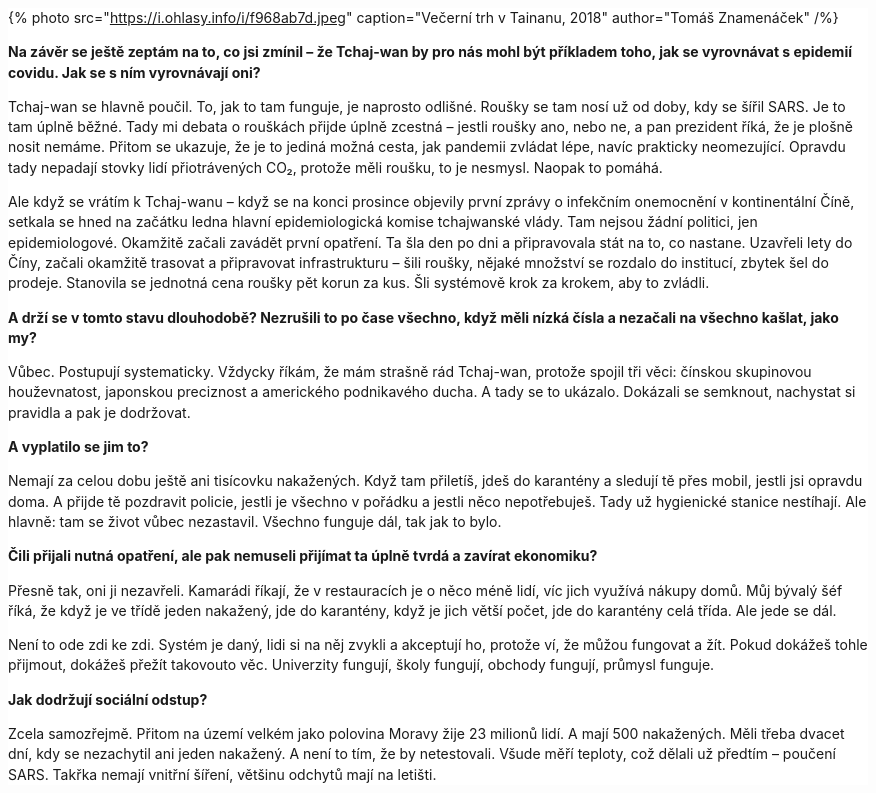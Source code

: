 {% photo src="https://i.ohlasy.info/i/f968ab7d.jpeg" caption="Večerní trh v Tainanu, 2018" author="Tomáš Znamenáček" /%}

**Na závěr se ještě zeptám na to, co jsi zmínil – že Tchaj-wan by pro nás mohl být příkladem toho, jak se vyrovnávat s epidemií covidu. Jak se s ním vyrovnávají oni?**

Tchaj-wan se hlavně poučil. To, jak to tam funguje, je naprosto odlišné. Roušky se tam nosí už od doby, kdy se šířil SARS. Je to tam úplně běžné. Tady mi debata o rouškách přijde úplně zcestná – jestli roušky ano, nebo ne, a pan prezident říká, že je plošně nosit nemáme. Přitom se ukazuje, že je to jediná možná cesta, jak pandemii zvládat lépe, navíc prakticky neomezující. Opravdu tady nepadají stovky lidí přiotrávených CO₂, protože měli roušku, to je nesmysl. Naopak to pomáhá.

Ale když se vrátím k Tchaj-wanu – když se na konci prosince objevily první zprávy o infekčním onemocnění v kontinentální Číně, setkala se hned na začátku ledna hlavní epidemiologická komise tchajwanské vlády. Tam nejsou žádní politici, jen epidemiologové. Okamžitě začali zavádět první opatření. Ta šla den po dni a připravovala stát na to, co nastane. Uzavřeli lety do Číny, začali okamžitě trasovat a připravovat infrastrukturu – šili roušky, nějaké množství se rozdalo do institucí, zbytek šel do prodeje. Stanovila se jednotná cena roušky pět korun za kus. Šli systémově krok za krokem, aby to zvládli.

**A drží se v tomto stavu dlouhodobě? Nezrušili to po čase všechno, když měli nízká čísla a nezačali na všechno kašlat, jako my?**

Vůbec. Postupují systematicky. Vždycky říkám, že mám strašně rád Tchaj-wan, protože spojil tři věci: čínskou skupinovou houževnatost, japonskou preciznost a amerického podnikavého ducha. A tady se to ukázalo. Dokázali se semknout, nachystat si pravidla a pak je dodržovat.

**A vyplatilo se jim to?**

Nemají za celou dobu ještě ani tisícovku nakažených. Když tam přiletíš, jdeš do karantény a sledují tě přes mobil, jestli jsi opravdu doma. A přijde tě pozdravit policie, jestli je všechno v pořádku a jestli něco nepotřebuješ. Tady už hygienické stanice nestíhají. Ale hlavně: tam se život vůbec nezastavil. Všechno funguje dál, tak jak to bylo.

**Čili přijali nutná opatření, ale pak nemuseli přijímat ta úplně tvrdá a zavírat ekonomiku?**

Přesně tak, oni ji nezavřeli. Kamarádi říkají, že v restauracích je o něco méně lidí, víc jich využívá nákupy domů. Můj bývalý šéf říká, že když je ve třídě jeden nakažený, jde do karantény, když je jich větší počet, jde do karantény celá třída. Ale jede se dál. 

Není to ode zdi ke zdi. Systém je daný, lidi si na něj zvykli a akceptují ho, protože ví, že můžou fungovat a žít. Pokud dokážeš tohle přijmout, dokážeš přežít takovouto věc. Univerzity fungují, školy fungují, obchody fungují, průmysl funguje.

**Jak dodržují sociální odstup?**

Zcela samozřejmě. Přitom na území velkém jako polovina Moravy žije 23 milionů lidí. A mají 500 nakažených. Měli třeba dvacet dní, kdy se nezachytil ani jeden nakažený. A není to tím, že by netestovali. Všude měří teploty, což dělali už předtím – poučení SARS. Takřka nemají vnitřní šíření, většinu odchytů mají na letišti.
